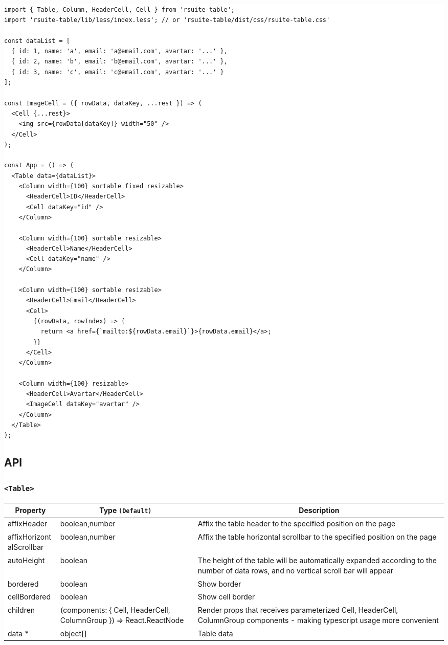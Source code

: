 ```tsx
import { Table, Column, HeaderCell, Cell } from 'rsuite-table';
import 'rsuite-table/lib/less/index.less'; // or 'rsuite-table/dist/css/rsuite-table.css'

const dataList = [
  { id: 1, name: 'a', email: 'a@email.com', avartar: '...' },
  { id: 2, name: 'b', email: 'b@email.com', avartar: '...' },
  { id: 3, name: 'c', email: 'c@email.com', avartar: '...' }
];

const ImageCell = ({ rowData, dataKey, ...rest }) => (
  <Cell {...rest}>
    <img src={rowData[dataKey]} width="50" />
  </Cell>
);

const App = () => (
  <Table data={dataList}>
    <Column width={100} sortable fixed resizable>
      <HeaderCell>ID</HeaderCell>
      <Cell dataKey="id" />
    </Column>

    <Column width={100} sortable resizable>
      <HeaderCell>Name</HeaderCell>
      <Cell dataKey="name" />
    </Column>

    <Column width={100} sortable resizable>
      <HeaderCell>Email</HeaderCell>
      <Cell>
        {(rowData, rowIndex) => {
          return <a href={`mailto:${rowData.email}`}>{rowData.email}</a>;
        }}
      </Cell>
    </Column>

    <Column width={100} resizable>
      <HeaderCell>Avartar</HeaderCell>
      <ImageCell dataKey="avartar" />
    </Column>
  </Table>
);
```

## API

### `<Table>`

| Property                 | Type `(Default)`                                                   | Description                                                                                                                         |
| ------------------------ | ------------------------------------------------------------------ | ----------------------------------------------------------------------------------------------------------------------------------- |
| affixHeader              | boolean,number                                                     | Affix the table header to the specified position on the page                                                                        |
| affixHorizontalScrollbar | boolean,number                                                     | Affix the table horizontal scrollbar to the specified position on the page                                                          |
| autoHeight               | boolean                                                            | The height of the table will be automatically expanded according to the number of data rows, and no vertical scroll bar will appear |
| bordered                 | boolean                                                            | Show border                                                                                                                         |
| cellBordered             | boolean                                                            | Show cell border                                                                                                                    |
| children                 | (components: { Cell, HeaderCell, ColumnGroup }) => React.ReactNode | Render props that receives parameterized Cell, HeaderCell, ColumnGroup components - making typescript usage more convenient         |
| data \*                  | object[]                                                           | Table data                                                                                                                          |

[npm-badge]: https://img.shields.io/npm/v/rsuite-table.svg?style=flat-square
[npm]: https://www.npmjs.com/package/rsuite-table
[coverage-badge]: https://img.shields.io/coveralls/rsuite/rsuite-table.svg?style=flat-square
[coverage]: https://coveralls.io/github/rsuite/rsuite-table
[actions-svg]: https://github.com/rsuite/rsuite-table/workflows/Node.js%20CI/badge.svg?branch=main
[actions-home]: https://github.com/rsuite/rsuite-table/actions?query=branch%3Amain+workflow%3A%22Node.js+CI%22